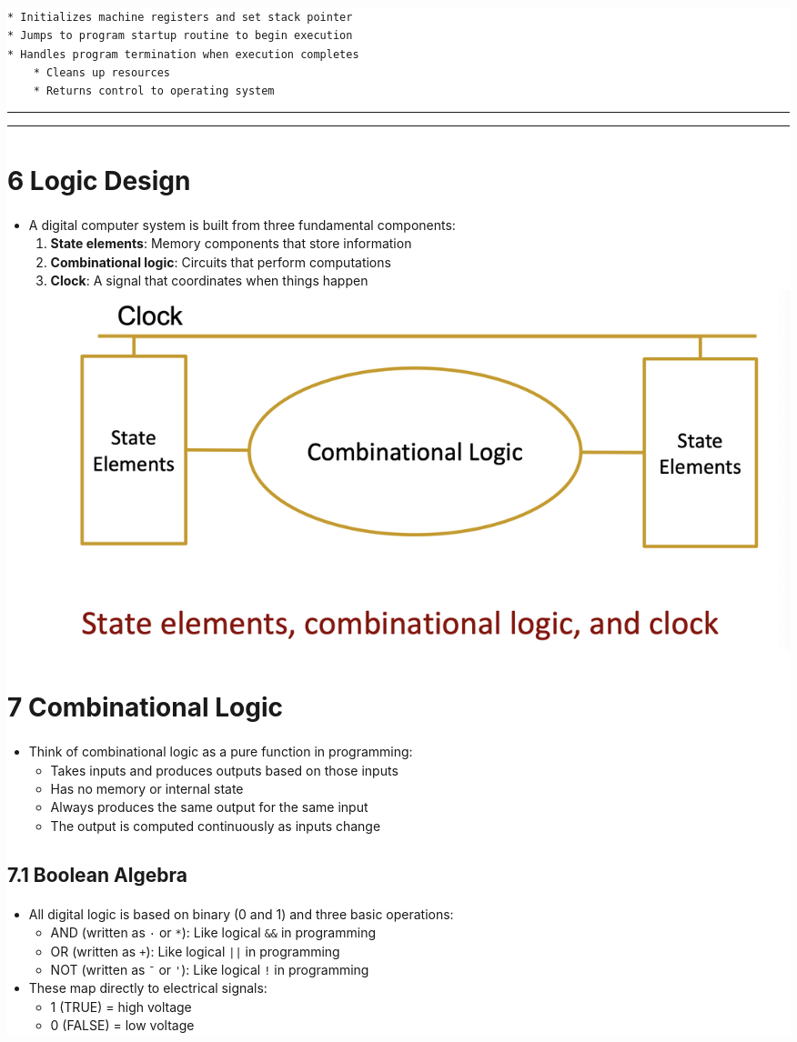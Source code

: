 	* Initializes machine registers and set stack pointer
	* Jumps to program startup routine to begin execution
	* Handles program termination when execution completes
		* Cleans up resources
		* Returns control to operating system

---
----
# 6 Logic Design
* A digital computer system is built from three fundamental components:
	1. **State elements**: Memory components that store information
	2. **Combinational logic**: Circuits that perform computations
	3. **Clock**: A signal that coordinates when things happen
![Pasted image 20250123142048](../../attachments/Pasted%20image%2020250123142048.png)

# 7 Combinational Logic
* Think of combinational logic as a pure function in programming:
	* Takes inputs and produces outputs based on those inputs
	* Has no memory or internal state
	* Always produces the same output for the same input
	* The output is computed continuously as inputs change
## 7.1 Boolean Algebra
* All digital logic is based on binary (0 and 1) and three basic operations:
	* AND (written as `·` or `*`): Like logical `&&` in programming
	* OR (written as `+`): Like logical `||` in programming
	* NOT (written as `¯` or `'`): Like logical `!` in programming
* These map directly to electrical signals:
	* 1 (TRUE) = high voltage
	* 0 (FALSE) = low voltage